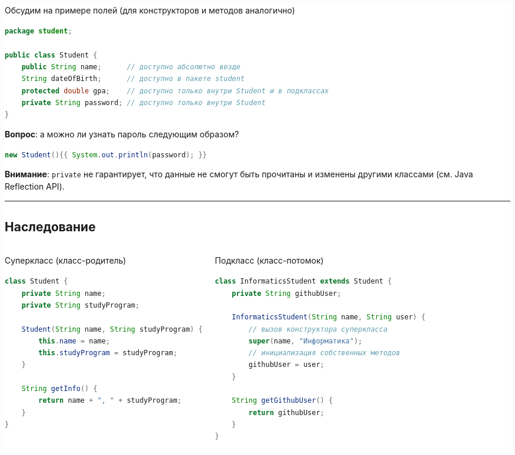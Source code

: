 Обсудим на примере полей (для конструкторов и методов аналогично)

```java
package student;

public class Student {
    public String name;      // доступно абсолютно везде
    String dateOfBirth;      // доступно в пакете student
    protected double gpa;    // доступно только внутри Student и в подклассах
    private String password; // доступно только внутри Student
}
```

**Вопрос**: а можно ли узнать пароль следующим образом?

```java
new Student(){{ System.out.println(password); }}
```

**Внимание**: `private` не гарантирует, что данные не смогут быть прочитаны и изменены другими классами (см. Java Reflection API).

---

## Наследование

<div class="columns">
<div>

Суперкласс (класс-родитель)

```java
class Student {
    private String name;
    private String studyProgram;
    
    Student(String name, String studyProgram) {
        this.name = name;
        this.studyProgram = studyProgram;
    }

    String getInfo() {
        return name + ", " + studyProgram;
    }
}
```

</div>
<div>

Подкласс (класс-потомок)

```java
class InformaticsStudent extends Student {
    private String githubUser;

    InformaticsStudent(String name, String user) {
        // вызов конструктора суперкласса
        super(name, "Информатика");
        // инициализация собственных методов
        githubUser = user;
    }

    String getGithubUser() {
        return githubUser;
    }
}
```
